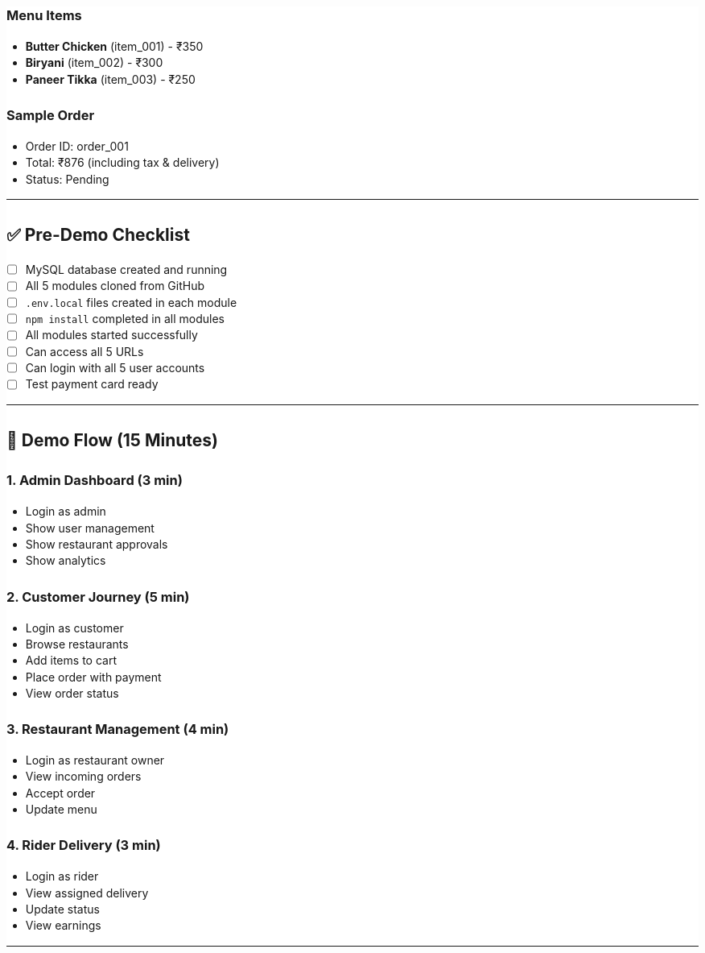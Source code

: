 ### Menu Items
- **Butter Chicken** (item_001) - ₹350
- **Biryani** (item_002) - ₹300
- **Paneer Tikka** (item_003) - ₹250

### Sample Order
- Order ID: order_001
- Total: ₹876 (including tax & delivery)
- Status: Pending

---

## ✅ Pre-Demo Checklist

- [ ] MySQL database created and running
- [ ] All 5 modules cloned from GitHub
- [ ] `.env.local` files created in each module
- [ ] `npm install` completed in all modules
- [ ] All modules started successfully
- [ ] Can access all 5 URLs
- [ ] Can login with all 5 user accounts
- [ ] Test payment card ready

---

## 🎯 Demo Flow (15 Minutes)

### 1. Admin Dashboard (3 min)
- Login as admin
- Show user management
- Show restaurant approvals
- Show analytics

### 2. Customer Journey (5 min)
- Login as customer
- Browse restaurants
- Add items to cart
- Place order with payment
- View order status

### 3. Restaurant Management (4 min)
- Login as restaurant owner
- View incoming orders
- Accept order
- Update menu

### 4. Rider Delivery (3 min)
- Login as rider
- View assigned delivery
- Update status
- View earnings

---